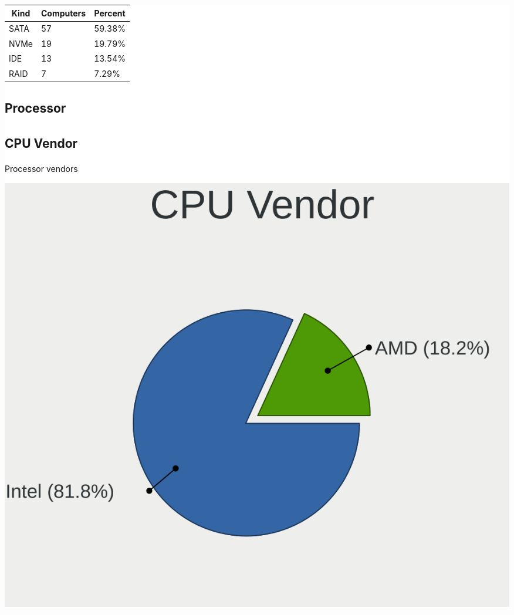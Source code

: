 
| Kind | Computers | Percent |
|------|-----------|---------|
| SATA | 57        | 59.38%  |
| NVMe | 19        | 19.79%  |
| IDE  | 13        | 13.54%  |
| RAID | 7         | 7.29%   |

Processor
---------

CPU Vendor
----------

Processor vendors

![CPU Vendor](./All/images/pie_chart/cpu_vendor.svg)
